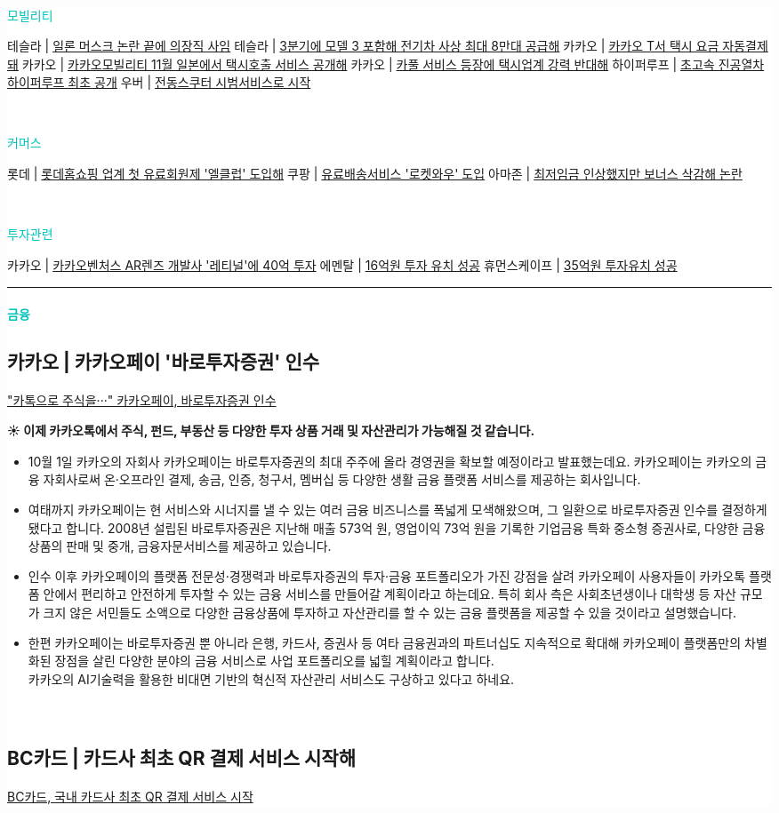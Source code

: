 <a href="#mobility"></a><span style = "color: #00c3bd">모빌리티</span>

테슬라 | [일론 머스크 논란 끝에 의장직 사임](#tesla1)
테슬라 | [3분기에 모델 3 포함해 전기차 사상 최대 8만대 공급해](#tesla2)
카카오 | [카카오 T서 택시 요금 자동결제 돼](#kakao2)
카카오 | [카카오모빌리티 11월 일본에서 택시호출 서비스 공개해](#kakao3)
카카오 | [카풀 서비스 등장에 택시업계 강력 반대해](#kakao4)
하이퍼루프 | [초고속 진공열차 하이퍼루프 최초 공개](#hyper)
우버 | [전동스쿠터 시범서비스로 시작](#uber)

<br>

<a href="#commerce"></a><span style = "color: #00c3bd">커머스</span>

롯데 | [롯데홈쇼핑 업계 첫 유료회원제 '엘클럽' 도입해](#lotte)
쿠팡 | [유료배송서비스 '로켓와우' 도입](#coupang)
아마존 | [최저임금 인상했지만 보너스 삭감해 논란](#amazon)

<br>

<a href="#invest"></a><span style = "color: #00c3bd"> 투자관련</span>

카카오 | [카카오벤처스 AR렌즈 개발사 '레티널'에 40억 투자](#kakao5)
에멘탈 | [16억원 투자 유치 성공](#emental)
휴먼스케이프 | [35억원 투자유치 성공](#human)

- - -

#### <a name="fintech"></a><span style = "color: #00c3bd">금융</span>

## <a name="kakao1"></a>카카오 | 카카오페이 '바로투자증권' 인수
["카톡으로 주식을···" 카카오페이, 바로투자증권 인수](http://www.inews24.com/view/1129289?rrf=nv)

<strong> &#9728; 이제 카카오톡에서 주식, 펀드, 부동산 등 다양한 투자 상품 거래 및 자산관리가 가능해질 것 같습니다.</strong>

- 10월 1일 카카오의 자회사 카카오페이는 바로투자증권의 최대 주주에 올라 경영권을 확보할 예정이라고 발표했는데요.
카카오페이는 카카오의 금융 자회사로써 온·오프라인 결제, 송금, 인증, 청구서, 멤버십 등 다양한 생활 금융 플랫폼 서비스를 제공하는 회사입니다. 

- 여태까지 카카오페이는 현 서비스와 시너지를 낼 수 있는 여러 금융 비즈니스를 폭넓게 모색해왔으며, 그 일환으로 바로투자증권 인수를 결정하게 됐다고 합니다. 
2008년 설립된 바로투자증권은 지난해 매출 573억 원, 영업이익 73억 원을 기록한 기업금융 특화 중소형 증권사로, 다양한 금융 상품의 판매 및 중개, 금융자문서비스를 제공하고 있습니다.

- 인수 이후 카카오페이의 플랫폼 전문성·경쟁력과 바로투자증권의 투자·금융 포트폴리오가 가진 강점을 살려 카카오페이 사용자들이 카카오톡 플랫폼 안에서 편리하고 안전하게 투자할 수 있는 금융 서비스를 만들어갈 계획이라고 하는데요. 
특히 회사 측은 사회초년생이나 대학생 등 자산 규모가 크지 않은 서민들도 소액으로 다양한 금융상품에 투자하고 자산관리를 할 수 있는 금융 플랫폼을 제공할 수 있을 것이라고 설명했습니다.

- 한편 카카오페이는 바로투자증권 뿐 아니라 은행, 카드사, 증권사 등 여타 금융권과의 파트너십도 지속적으로 확대해 
카카오페이 플랫폼만의 차별화된 장점을 살린 다양한 분야의 금융 서비스로 사업 포트폴리오를 넓힐 계획이라고 합니다.   
카카오의 AI기술력을 활용한 비대면 기반의 혁신적 자산관리 서비스도 구상하고 있다고 하네요.

<br>

## <a name="bccard"></a>BC카드 | 카드사 최초 QR 결제 서비스 시작해
[ BC카드, 국내 카드사 최초 QR 결제 서비스 시작 ](http://www.getnews.co.kr/news/articleView.html?idxno=98088)
